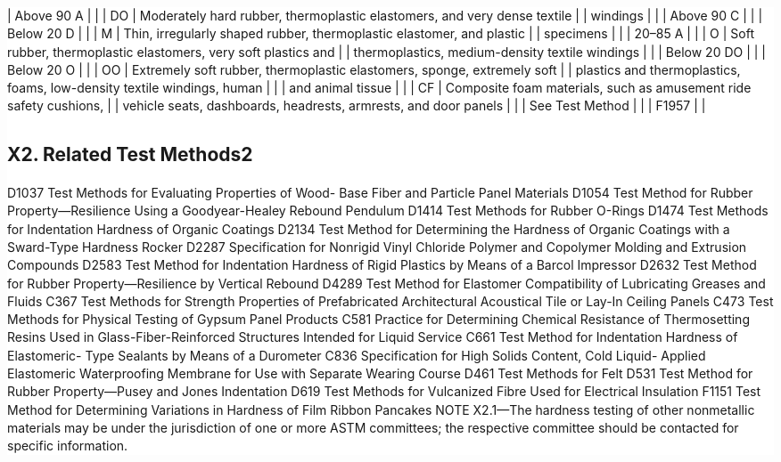 | Above 90 A                                                              |                                                                             |
| DO                                                                      | Moderately hard rubber, thermoplastic elastomers, and very dense textile    |
| windings                                                                |                                                                             |
| Above 90 C                                                              |                                                                             |
| Below 20 D                                                              |                                                                             |
| M                                                                       | Thin, irregularly shaped rubber, thermoplastic elastomer, and plastic       |
| specimens                                                               |                                                                             |
| 20–85 A                                                                 |                                                                             |
| O                                                                       | Soft rubber, thermoplastic elastomers, very soft plastics and               |
| thermoplastics, medium-density textile windings                         |                                                                             |
| Below 20 DO                                                             |                                                                             |
| Below 20 O                                                              |                                                                             |
| OO                                                                      | Extremely soft rubber, thermoplastic elastomers, sponge, extremely soft     |
| plastics and thermoplastics, foams, low-density textile windings, human |                                                                             |
| and animal tissue                                                       |                                                                             |
| CF                                                                      | Composite foam materials, such as amusement ride safety cushions,           |
| vehicle seats, dashboards, headrests, armrests, and door panels         |                                                                             |
| See Test Method                                                         |                                                                             |
| F1957                                                                   |                                                                             |

## X2. Related Test Methods2

D1037 Test Methods for Evaluating Properties of Wood-
Base Fiber and Particle Panel Materials D1054 Test Method for Rubber Property—Resilience Using a Goodyear-Healey Rebound Pendulum D1414 Test Methods for Rubber O-Rings D1474 Test Methods for Indentation Hardness of Organic Coatings D2134 Test Method for Determining the Hardness of Organic Coatings with a Sward-Type Hardness Rocker D2287 Specification for Nonrigid Vinyl Chloride Polymer and Copolymer Molding and Extrusion Compounds D2583 Test Method for Indentation Hardness of Rigid Plastics by Means of a Barcol Impressor D2632 Test Method for Rubber Property—Resilience by Vertical Rebound D4289 Test Method for Elastomer Compatibility of Lubricating Greases and Fluids C367 Test Methods for Strength Properties of Prefabricated Architectural Acoustical Tile or Lay-In Ceiling Panels C473 Test Methods for Physical Testing of Gypsum Panel Products C581 Practice for Determining Chemical Resistance of Thermosetting Resins Used in Glass-Fiber-Reinforced Structures Intended for Liquid Service C661 Test Method for Indentation Hardness of Elastomeric-
Type Sealants by Means of a Durometer C836 Specification for High Solids Content, Cold Liquid-
Applied Elastomeric Waterproofing Membrane for Use with Separate Wearing Course D461 Test Methods for Felt D531 Test Method for Rubber Property—Pusey and Jones Indentation D619 Test Methods for Vulcanized Fibre Used for Electrical Insulation F1151 Test Method for Determining Variations in Hardness of Film Ribbon Pancakes NOTE X2.1—The hardness testing of other nonmetallic materials may be under the jurisdiction of one or more ASTM committees; the respective committee should be contacted for specific information.
